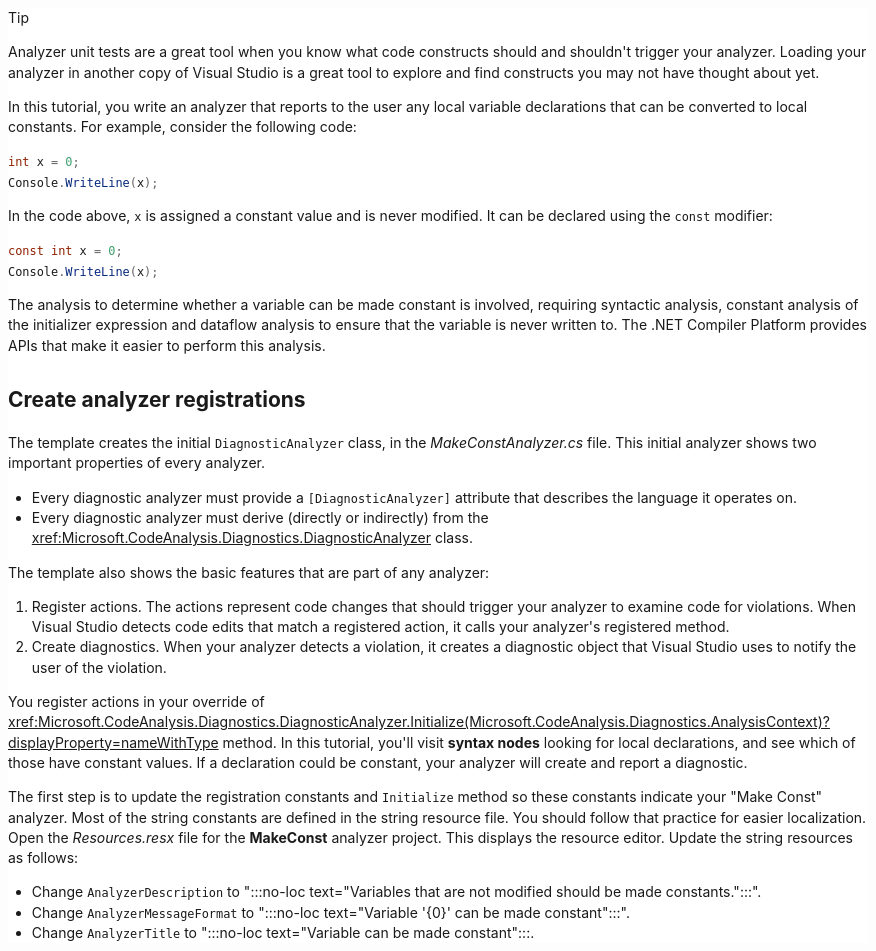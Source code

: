 > [!TIP]
> Analyzer unit tests are a great tool when you know what code constructs should and shouldn't trigger your analyzer. Loading your analyzer in another copy of Visual Studio is a great tool to explore and find constructs you may not have thought about yet.

In this tutorial, you write an analyzer that reports to the user any local variable declarations that can be converted to local constants. For example, consider the following code:

```csharp
int x = 0;
Console.WriteLine(x);
```

In the code above, `x` is assigned a constant value and is never modified. It can be declared using the `const` modifier:

```csharp
const int x = 0;
Console.WriteLine(x);
```

The analysis to determine whether a variable can be made constant is involved, requiring syntactic analysis, constant analysis of the initializer expression and dataflow analysis to ensure that the variable is never written to. The .NET Compiler Platform provides APIs that make it easier to perform this analysis.

## Create analyzer registrations

The template creates the initial `DiagnosticAnalyzer` class, in the *MakeConstAnalyzer.cs* file. This initial analyzer shows two important properties of every analyzer.

- Every diagnostic analyzer must provide a `[DiagnosticAnalyzer]` attribute that describes the language it operates on.
- Every diagnostic analyzer must derive (directly or indirectly) from the <xref:Microsoft.CodeAnalysis.Diagnostics.DiagnosticAnalyzer> class.

The template also shows the basic features that are part of any analyzer:

1. Register actions. The actions represent code changes that should trigger your analyzer to examine code for violations. When Visual Studio detects code edits that match a registered action, it calls your analyzer's registered method.
1. Create diagnostics. When your analyzer detects a violation, it creates a diagnostic object that Visual Studio uses to notify the user of the violation.

You register actions in your override of <xref:Microsoft.CodeAnalysis.Diagnostics.DiagnosticAnalyzer.Initialize(Microsoft.CodeAnalysis.Diagnostics.AnalysisContext)?displayProperty=nameWithType> method. In this tutorial, you'll visit **syntax nodes** looking for local declarations, and see which of those have constant values. If a declaration could be constant, your analyzer will create and report a diagnostic.

The first step is to update the registration constants and `Initialize` method so these constants indicate your "Make Const" analyzer. Most of the string constants are defined in the string resource file. You should follow that practice for easier localization. Open the *Resources.resx* file for the **MakeConst** analyzer project. This displays the resource editor. Update the string resources as follows:

- Change `AnalyzerDescription` to ":::no-loc text="Variables that are not modified should be made constants.":::".
- Change `AnalyzerMessageFormat` to ":::no-loc text="Variable '{0}' can be made constant":::".
- Change `AnalyzerTitle` to ":::no-loc text="Variable can be made constant":::.
